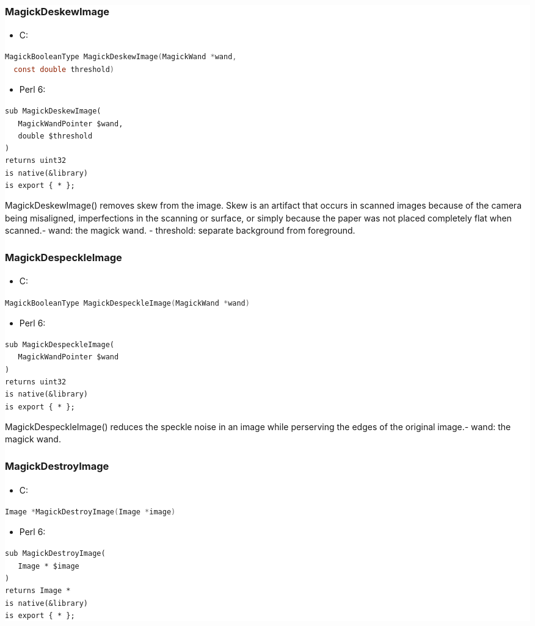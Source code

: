 ### MagickDeskewImage
- C:

```C
MagickBooleanType MagickDeskewImage(MagickWand *wand,
  const double threshold)
```
- Perl 6:

```Perl6
sub MagickDeskewImage(
   MagickWandPointer $wand,
   double $threshold
)
returns uint32 
is native(&library)
is export { * };
```

MagickDeskewImage() removes skew from the image.  Skew is an artifact that occurs in scanned images because of the camera being misaligned, imperfections in the scanning or surface, or simply because the paper was not placed completely flat when scanned.- wand: the magick wand. - threshold: separate background from foreground. 

### MagickDespeckleImage
- C:

```C
MagickBooleanType MagickDespeckleImage(MagickWand *wand)
```
- Perl 6:

```Perl6
sub MagickDespeckleImage(
   MagickWandPointer $wand
)
returns uint32 
is native(&library)
is export { * };
```

MagickDespeckleImage() reduces the speckle noise in an image while perserving the edges of the original image.- wand: the magick wand. 

### MagickDestroyImage
- C:

```C
Image *MagickDestroyImage(Image *image)
```
- Perl 6:

```Perl6
sub MagickDestroyImage(
   Image * $image
)
returns Image *
is native(&library)
is export { * };
```
